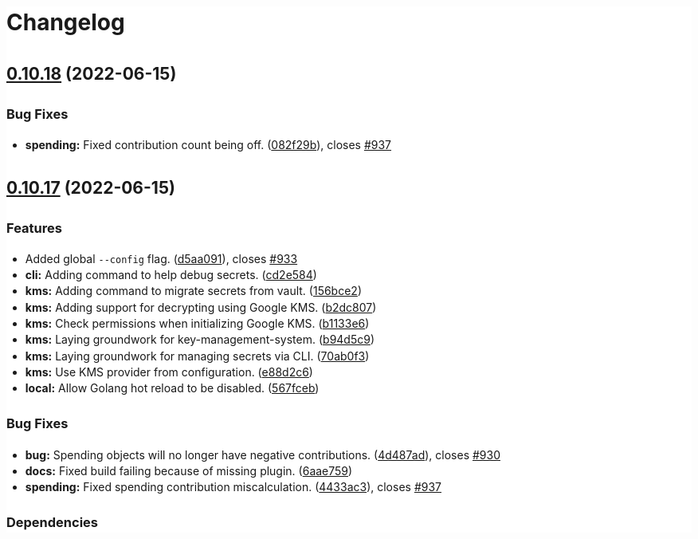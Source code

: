 # Changelog

## [0.10.18](https://github.com/monetr/monetr/compare/v0.10.17...v0.10.18) (2022-06-15)


### Bug Fixes

* **spending:** Fixed contribution count being off. ([082f29b](https://github.com/monetr/monetr/commit/082f29ba93a47d753ff9a54befd2a3ee4dbada89)), closes [#937](https://github.com/monetr/monetr/issues/937)

## [0.10.17](https://github.com/monetr/monetr/compare/v0.10.16...v0.10.17) (2022-06-15)


### Features

* Added global `--config` flag. ([d5aa091](https://github.com/monetr/monetr/commit/d5aa091829b19b0d2a3190a9a38dc1cf2f35be4f)), closes [#933](https://github.com/monetr/monetr/issues/933)
* **cli:** Adding command to help debug secrets. ([cd2e584](https://github.com/monetr/monetr/commit/cd2e58418ed34db794d8febb14c208270d556626))
* **kms:** Adding command to migrate secrets from vault. ([156bce2](https://github.com/monetr/monetr/commit/156bce2a17530144a4b3122e4e321a2101d13b72))
* **kms:** Adding support for decrypting using Google KMS. ([b2dc807](https://github.com/monetr/monetr/commit/b2dc8078a2fd42bf0ec27af55a2cd3e0fc0c5afd))
* **kms:** Check permissions when initializing Google KMS. ([b1133e6](https://github.com/monetr/monetr/commit/b1133e60f6cc7c0b6fcdf8749ff73894862555b4))
* **kms:** Laying groundwork for key-management-system. ([b94d5c9](https://github.com/monetr/monetr/commit/b94d5c9ca4e731411bc4bbdada9a1dbc71e2cdcb))
* **kms:** Laying groundwork for managing secrets via CLI. ([70ab0f3](https://github.com/monetr/monetr/commit/70ab0f316a95aa21fef080bf35ae73dbfd05bbda))
* **kms:** Use KMS provider from configuration. ([e88d2c6](https://github.com/monetr/monetr/commit/e88d2c64f075f60d0ff32c29094a916487103ab2))
* **local:** Allow Golang hot reload to be disabled. ([567fceb](https://github.com/monetr/monetr/commit/567fcebe231649bfc77ebc55938fdf7d9ddde23c))


### Bug Fixes

* **bug:** Spending objects will no longer have negative contributions. ([4d487ad](https://github.com/monetr/monetr/commit/4d487ad7fd80ebd0e6b40a988221828884e5e7e8)), closes [#930](https://github.com/monetr/monetr/issues/930)
* **docs:** Fixed build failing because of missing plugin. ([6aae759](https://github.com/monetr/monetr/commit/6aae759d907c5071a72a015b022830ecfe00b73a))
* **spending:** Fixed spending contribution miscalculation. ([4433ac3](https://github.com/monetr/monetr/commit/4433ac392eaf00a0b90f4b9504f6da45936d56b8)), closes [#937](https://github.com/monetr/monetr/issues/937)


### Dependencies
